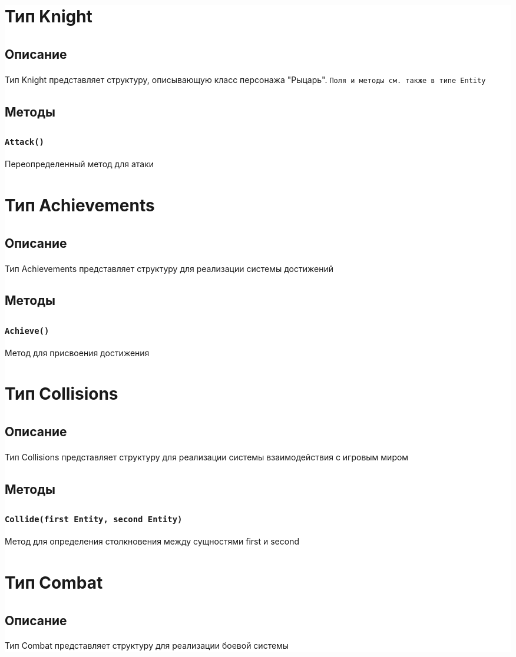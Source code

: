 # Тип Knight

## Описание

Тип Knight представляет структуру, описывающую класс персонажа
\"Рыцарь\". `Поля и методы см. также в типе Entity`

## Методы

### `Attack()`

Переопределенный метод для атаки

# Тип Achievements

## Описание

Тип Achievements представляет структуру для реализации системы
достижений

## Методы

### `Achieve()`

Метод для присвоения достижения

# Тип Collisions

## Описание

Тип Collisions представляет структуру для реализации системы
взаимодействия с игровым миром

## Методы

### `Collide(first Entity, second Entity)`

Метод для определения столкновения между сущностями first и second

# Тип Combat

## Описание

Тип Combat представляет структуру для реализации боевой системы
